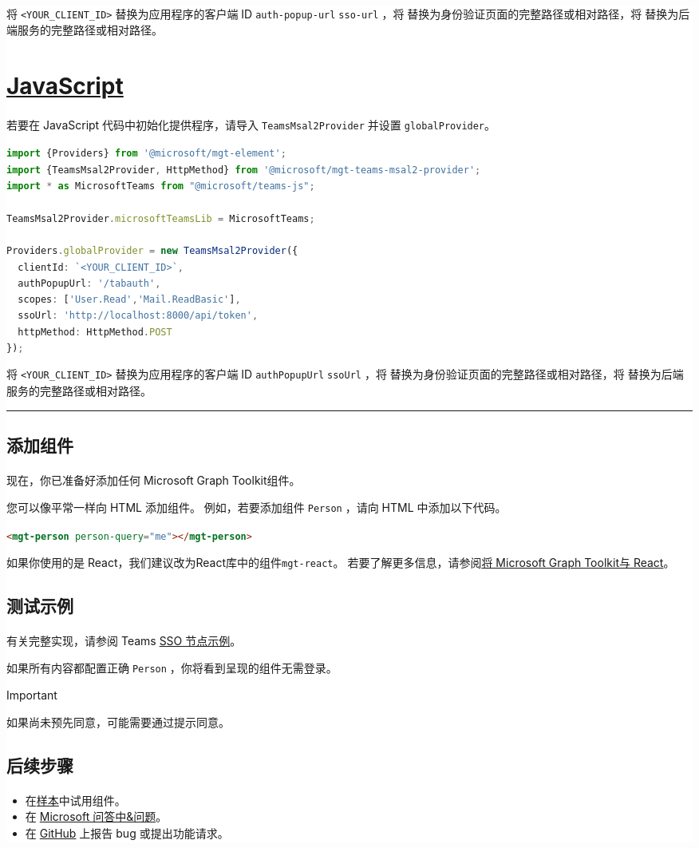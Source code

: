 将 `<YOUR_CLIENT_ID>` 替换为应用程序的客户端 ID `auth-popup-url` `sso-url` ，将 替换为身份验证页面的完整路径或相对路径，将 替换为后端服务的完整路径或相对路径。

# <a name="javascript"></a>[JavaScript](#tab/JavaScript)

若要在 JavaScript 代码中初始化提供程序，请导入 `TeamsMsal2Provider` 并设置 `globalProvider`。

```TypeScript
import {Providers} from '@microsoft/mgt-element';
import {TeamsMsal2Provider, HttpMethod} from '@microsoft/mgt-teams-msal2-provider';
import * as MicrosoftTeams from "@microsoft/teams-js";

TeamsMsal2Provider.microsoftTeamsLib = MicrosoftTeams;

Providers.globalProvider = new TeamsMsal2Provider({
  clientId: `<YOUR_CLIENT_ID>`,
  authPopupUrl: '/tabauth',
  scopes: ['User.Read','Mail.ReadBasic'],
  ssoUrl: 'http://localhost:8000/api/token',
  httpMethod: HttpMethod.POST
});
```
将 `<YOUR_CLIENT_ID>` 替换为应用程序的客户端 ID `authPopupUrl` `ssoUrl` ，将 替换为身份验证页面的完整路径或相对路径，将 替换为后端服务的完整路径或相对路径。

---

## <a name="add-components"></a>添加组件

现在，你已准备好添加任何 Microsoft Graph Toolkit组件。 

您可以像平常一样向 HTML 添加组件。 例如，若要添加组件 `Person` ，请向 HTML 中添加以下代码。

```HTML
<mgt-person person-query="me"></mgt-person>
```

如果你使用的是 React，我们建议改为React库中的组件`mgt-react`。 若要了解更多信息，请参阅[将 Microsoft Graph Toolkit与 React](./use-toolkit-with-react.md)。

## <a name="test-the-sample"></a>测试示例
有关完整实现，请参阅 Teams [SSO 节点示例](https://github.com/microsoftgraph/microsoft-graph-toolkit/tree/main/samples/teams-sso-node)。

如果所有内容都配置正确 `Person` ，你将看到呈现的组件无需登录。
>[!IMPORTANT]
>如果尚未预先同意，可能需要通过提示同意。

## <a name="next-steps"></a>后续步骤
- 在[样本](https://mgt.dev)中试用组件。
- 在 [Microsoft 问答中&问题](/answers/topics/microsoft-graph-toolkit.html)。
- 在 [GitHub](https://aka.ms/mgt) 上报告 bug 或提出功能请求。
